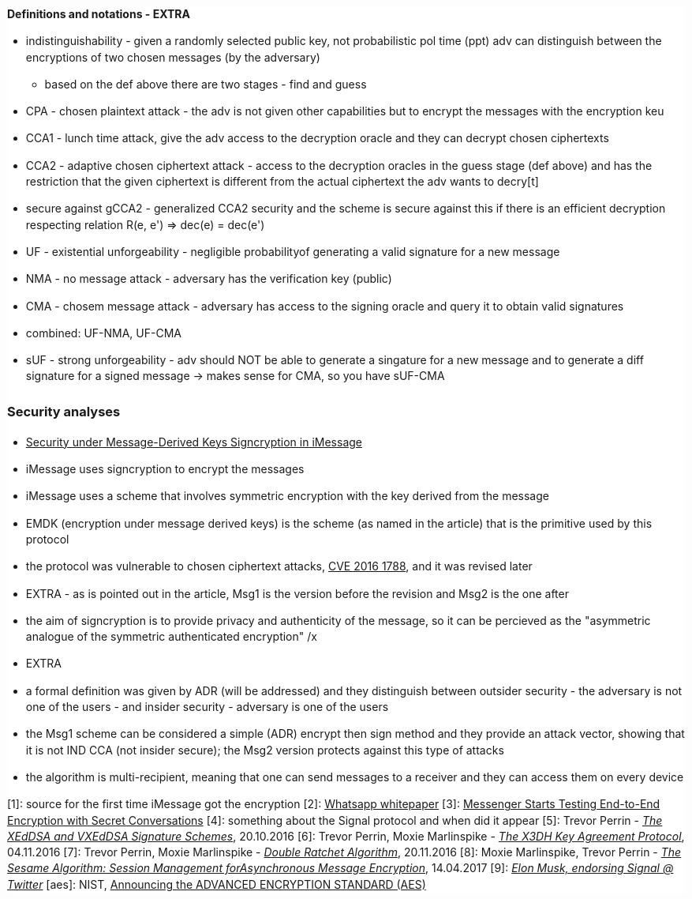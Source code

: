 

**Definitions and notations - EXTRA**
- indistinguishability - given a randomly selected public key, not probabilistic pol time (ppt) adv can distinguish between the encryptions of two chosen messages (by the adversary)
  - based on the def above there are two stages - find and guess
- CPA - chosen plaintext attack - the adv is not given other capabilities but to encrypt the messages with the encryption keu
- CCA1 - lunch time attack, give the adv access to the decryption oracle and they can decrypt chosen ciphertexts
- CCA2 - adaptive chosen ciphertext attack - access to the decryption oracles in the guess stage (def above) and has the restriction that the given ciphertext is different from the actual ciphertext the adv wants to decry[t]
- secure against gCCA2 - generalized CCA2 security and the scheme is secure against this if there is an efficient decryption respecting relation R(e, e') => dec(e) = dec(e')


- UF - existential unforgeability - negligible probabilityof generating a valid signature for a new message
- NMA - no message attack - adversary has the verification key (public)
- CMA - chosem message attack - adversary has access to the signing oracle and query it to obtain valid signatures
- combined: UF-NMA, UF-CMA
- sUF - strong unforgeability - adv should NOT be able to generate a singature for a new message and to generate a diff signature for a signed message -> makes sense for CMA, so you have sUF-CMA

### Security analyses

- [Security under Message-Derived Keys Signcryption in iMessage](./PDF/Papers/iMessage/20.%20Security%20under%20Message-Derived%20Keys%20Signcryption%20in%20iMessage%20-%202020-224.pdf)

- iMessage uses signcryption to encrypt the messages
- iMessage uses a scheme that involves symmetric encryption with the key derived from the message
- EMDK (encryption under message derived keys) is the scheme (as named in the article) that is the primitive used by this protocol

- the protocol was vulnerable to chosen ciphertext attacks, [CVE 2016 1788](https://nvd.nist.gov/vuln/detail/CVE-2016-1788), and it was revised later
- EXTRA - as is pointed out in the article, Msg1 is the version before the revision and Msg2 is the one after

- the aim of signcryption is to provide privacy and authenticity of the message, so it can be percieved as the "asymmetric analogue of the symmetric authenticated encryption" /x

- EXTRA
- a formal definition was given by ADR (will be addressed) and they distinguish between outsider security - the adversary is not one of the users - and insider security - adversary is one of the users

- the Msg1 scheme can be considered a simple (ADR) encrypt then sign method and they provide an attack vector, showing that it is not IND CCA (not insider secure); the Msg2 version protects against this type of attacks

- the algorithm is multi-recipient, meaning that one can send messages to a receiver and they can access them on every device


[1]: source for the first time iMessage got the encryption
[2]: [Whatsapp whitepaper](https://scontent.whatsapp.net/v/t39.8562-34/122249142_469857720642275_2152527586907531259_n.pdf/WA_Security_WhitePaper.pdf?ccb=1-3&_nc_sid=2fbf2a&_nc_ohc=pLKbcESAck8AX95AjA-&_nc_ht=scontent.whatsapp.net&oh=73fbf3d0da3f6cae0b216e22b95cbd8b&oe=6079F899)
[3]: [Messenger Starts Testing End-to-End Encryption with Secret Conversations](https://about.fb.com/news/2016/07/messenger-starts-testing-end-to-end-encryption-with-secret-conversations/)
[4]: something about the Signal protocol and when did it appear
[5]: Trevor Perrin - *[The XEdDSA and VXEdDSA Signature Schemes](https://www.signal.org/docs/specifications/xeddsa/xeddsa.pdf)*, 20.10.2016
[6]: Trevor Perrin, Moxie Marlinspike - *[The X3DH Key Agreement Protocol](https://www.signal.org/docs/specifications/x3dh/x3dh.pdf)*, 04.11.2016
[7]: Trevor Perrin, Moxie Marlinspike - *[Double Ratchet Algorithm](https://www.signal.org/docs/specifications/doubleratchet/doubleratchet.pdf)*, 20.11.2016
[8]: Moxie Marlinspike, Trevor Perrin - *[The Sesame Algorithm:  Session Management forAsynchronous Message Encryption](https://www.signal.org/docs/specifications/sesame/sesame.pdf)*, 14.04.2017
[9]: *[Elon Musk, endorsing Signal @ Twitter](https://twitter.com/elonmusk/status/1347165127036977153)*
[aes]: NIST, [Announcing the ADVANCED ENCRYPTION STANDARD (AES)](https://nvlpubs.nist.gov/nistpubs/FIPS/NIST.FIPS.197.pdf)